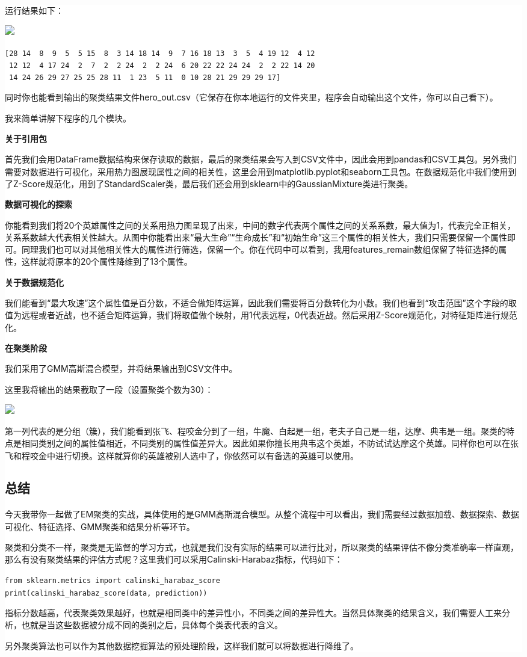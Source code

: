 运行结果如下：

![](https://static001.geekbang.org/resource/image/db/fb/dbe96b767d7f3ff2dd9f44b651cde8fb.png?wh=1729*1396)

```
[28 14  8  9  5  5 15  8  3 14 18 14  9  7 16 18 13  3  5  4 19 12  4 12
 12 12  4 17 24  2  7  2  2 24  2  2 24  6 20 22 22 24 24  2  2 22 14 20
 14 24 26 29 27 25 25 28 11  1 23  5 11  0 10 28 21 29 29 29 17]

```

同时你也能看到输出的聚类结果文件hero\_out.csv（它保存在你本地运行的文件夹里，程序会自动输出这个文件，你可以自己看下）。

我来简单讲解下程序的几个模块。

**关于引用包**

首先我们会用DataFrame数据结构来保存读取的数据，最后的聚类结果会写入到CSV文件中，因此会用到pandas和CSV工具包。另外我们需要对数据进行可视化，采用热力图展现属性之间的相关性，这里会用到matplotlib.pyplot和seaborn工具包。在数据规范化中我们使用到了Z-Score规范化，用到了StandardScaler类，最后我们还会用到sklearn中的GaussianMixture类进行聚类。

**数据可视化的探索**

你能看到我们将20个英雄属性之间的关系用热力图呈现了出来，中间的数字代表两个属性之间的关系系数，最大值为1，代表完全正相关，关系系数越大代表相关性越大。从图中你能看出来“最大生命”“生命成长”和“初始生命”这三个属性的相关性大，我们只需要保留一个属性即可。同理我们也可以对其他相关性大的属性进行筛选，保留一个。你在代码中可以看到，我用features\_remain数组保留了特征选择的属性，这样就将原本的20个属性降维到了13个属性。

**关于数据规范化**

我们能看到“最大攻速”这个属性值是百分数，不适合做矩阵运算，因此我们需要将百分数转化为小数。我们也看到“攻击范围”这个字段的取值为远程或者近战，也不适合矩阵运算，我们将取值做个映射，用1代表远程，0代表近战。然后采用Z-Score规范化，对特征矩阵进行规范化。

**在聚类阶段**

我们采用了GMM高斯混合模型，并将结果输出到CSV文件中。

这里我将输出的结果截取了一段（设置聚类个数为30）：

![](https://static001.geekbang.org/resource/image/5c/ce/5c74ffe6741f1bf1bfdf7711932d47ce.png?wh=1262*446)

第一列代表的是分组（簇），我们能看到张飞、程咬金分到了一组，牛魔、白起是一组，老夫子自己是一组，达摩、典韦是一组。聚类的特点是相同类别之间的属性值相近，不同类别的属性值差异大。因此如果你擅长用典韦这个英雄，不防试试达摩这个英雄。同样你也可以在张飞和程咬金中进行切换。这样就算你的英雄被别人选中了，你依然可以有备选的英雄可以使用。

## 总结

今天我带你一起做了EM聚类的实战，具体使用的是GMM高斯混合模型。从整个流程中可以看出，我们需要经过数据加载、数据探索、数据可视化、特征选择、GMM聚类和结果分析等环节。

聚类和分类不一样，聚类是无监督的学习方式，也就是我们没有实际的结果可以进行比对，所以聚类的结果评估不像分类准确率一样直观，那么有没有聚类结果的评估方式呢？这里我们可以采用Calinski-Harabaz指标，代码如下：

```
from sklearn.metrics import calinski_harabaz_score
print(calinski_harabaz_score(data, prediction))

```

指标分数越高，代表聚类效果越好，也就是相同类中的差异性小，不同类之间的差异性大。当然具体聚类的结果含义，我们需要人工来分析，也就是当这些数据被分成不同的类别之后，具体每个类表代表的含义。

另外聚类算法也可以作为其他数据挖掘算法的预处理阶段，这样我们就可以将数据进行降维了。
